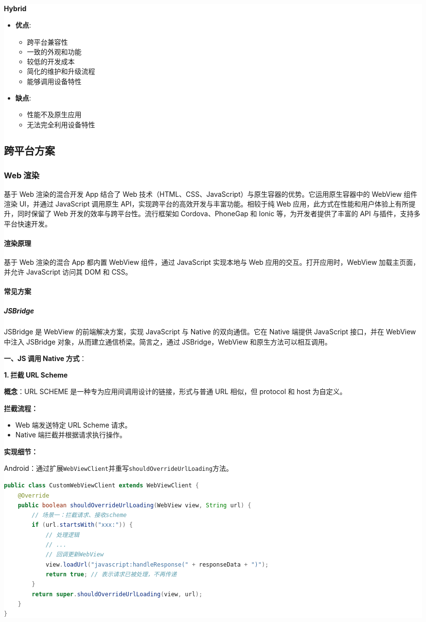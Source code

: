 **Hybrid**

-   **优点**:

    -   跨平台兼容性
    -   一致的外观和功能
    -   较低的开发成本
    -   简化的维护和升级流程
    -   能够调用设备特性

-   **缺点**:
    -   性能不及原生应用
    -   无法完全利用设备特性

## 跨平台方案

### Web 渲染

基于 Web 渲染的混合开发 App 结合了 Web 技术（HTML、CSS、JavaScript）与原生容器的优势。它运用原生容器中的 WebView 组件渲染 UI，并通过 JavaScript 调用原生 API，实现跨平台的高效开发与丰富功能。相较于纯 Web 应用，此方式在性能和用户体验上有所提升，同时保留了 Web 开发的效率与跨平台性。流行框架如 Cordova、PhoneGap 和 Ionic 等，为开发者提供了丰富的 API 与插件，支持多平台快速开发。

#### 渲染原理

基于 Web 渲染的混合 App 都内置 WebView 组件，通过 JavaScript 实现本地与 Web 应用的交互。打开应用时，WebView 加载主页面，并允许 JavaScript 访问其 DOM 和 CSS。

#### 常见方案

##### JSBridge

JSBridge 是 WebView 的前端解决方案，实现 JavaScript 与 Native 的双向通信。它在 Native 端提供 JavaScript 接口，并在 WebView 中注入 JSBridge 对象，从而建立通信桥梁。简言之，通过 JSBridge，WebView 和原生方法可以相互调用。

**一、JS 调用 Native 方式**：

**1. 拦截 URL Scheme**

**概念**：URL SCHEME 是一种专为应用间调用设计的链接，形式与普通 URL 相似，但 protocol 和 host 为自定义。

**拦截流程：**

-   Web 端发送特定 URL Scheme 请求。
-   Native 端拦截并根据请求执行操作。

**实现细节：**

Android：通过扩展`WebViewClient`并重写`shouldOverrideUrlLoading`方法。

```java
public class CustomWebViewClient extends WebViewClient {
    @Override
    public boolean shouldOverrideUrlLoading(WebView view, String url) {
        // 场景一：拦截请求、接收scheme
        if (url.startsWith("xxx:")) {
            // 处理逻辑
            // ...
            // 回调更新WebView
            view.loadUrl("javascript:handleResponse(" + responseData + ")");
            return true; // 表示请求已被处理，不再传递
        }
        return super.shouldOverrideUrlLoading(view, url);
    }
}
```
